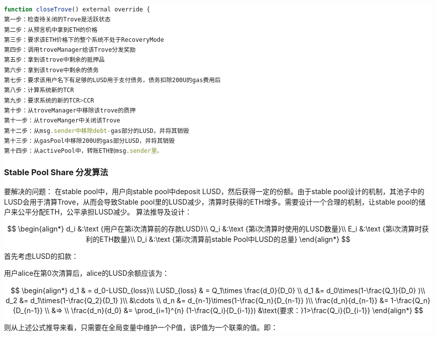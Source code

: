 ```jsx
function closeTrove() external override {
第一步：检查待关闭的Trove是活跃状态
第二步：从预言机中拿到ETH的价格
第三步：要求该ETH价格下的整个系统不处于RecoveryMode
第四步：调用troveManager给该Trove分发奖励
第五步：拿到该trove中剩余的抵押品
第六步：拿到该trove中剩余的债务
第七步：要求该用户名下有足够的LUSD用于支付债务，债务扣除200U的gas费用后
第八步：计算系统新的TCR
第九步：要求系统的新的TCR>CCR
第十步：从troveManager中移除该trove的质押
第十一步：从troveManger中关闭该Trove
第十二步：从msg.sender中移除debt-gas部分的LUSD，并将其销毁
第十三步：从gasPool中移除200U的gas部分LUSD，并将其销毁
第十四步：从activePool中，转账ETH到msg.sender里。
```

### Stable Pool Share 分发算法

要解决的问题：
在stable pool中，用户向stable pool中deposit LUSD，然后获得一定的份额。由于stable pool设计的机制，其池子中的LUSD会用于清算Trove，从而会导致Stable pool里的LUSD减少，清算时获得的ETH增多。需要设计一个合理的机制，让stable pool的储户来公平分配ETH，公平承担LUSD减少。
算法推导及设计：

$$
\begin{align*}
d_i &:\text {用户在第i次清算前的存款LUSD}\\
Q_i &:\text {第i次清算时使用的LUSD数量}\\
E_i &:\text {第i次清算时获利的ETH数量}\\
D_i &:\text {第i次清算前stable Pool中LUSD的总量}
\end{align*}
$$

首先考虑LUSD的扣款：

用户alice在第0次清算后，alice的LUSD余额应该为：

$$
\begin{align*}
d_1 & = d_0-LUSD_{loss}\\
LUSD_{loss} & = Q_1\times \frac{d_0}{D_0} \\
d_1 &= d_0\times(1-\frac{Q_1}{D_0} )\\
d_2 &= d_1\times(1-\frac{Q_2}{D_1} )\\
&\cdots \\
d_n &= d_{n-1}\times(1-\frac{Q_n}{D_{n-1}} )\\
\frac{d_n}{d_{n-1}} &=  1-\frac{Q_n}{D_{n-1}} \\
&=> \\
\frac{d_n}{d_0} &= \prod_{i=1}^{n} (1-\frac{Q_i}{D_{i-1}}) &\text{要求：}1>\frac{Q_i}{D_{i-1}}
\end{align*}
$$

则从上述公式推导来看，只需要在全局变量中维护一个P值，该P值为一个联乘的值。即：
